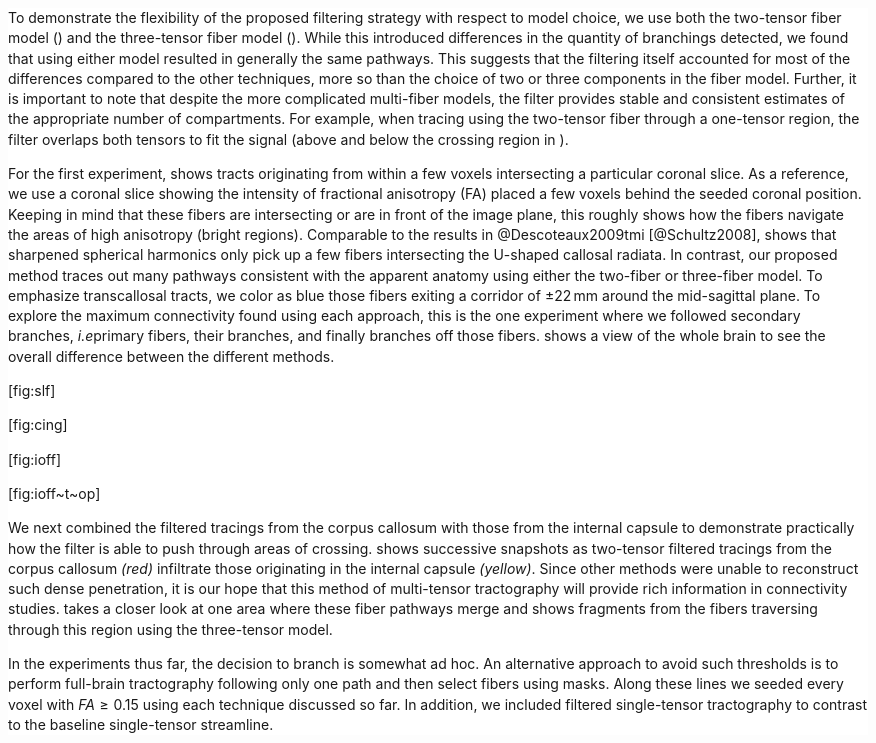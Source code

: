 To demonstrate the flexibility of the proposed filtering strategy with
respect to model choice, we use both the two-tensor fiber model () and
the three-tensor fiber model (). While this introduced differences in
the quantity of branchings detected, we found that using either model
resulted in generally the same pathways. This suggests that the
filtering itself accounted for most of the differences compared to the
other techniques, more so than the choice of two or three components in
the fiber model. Further, it is important to note that despite the more
complicated multi-fiber models, the filter provides stable and
consistent estimates of the appropriate number of compartments. For
example, when tracing using the two-tensor fiber through a one-tensor
region, the filter overlaps both tensors to fit the signal (above and
below the crossing region in ).

For the first experiment, shows tracts originating from within a few
voxels intersecting a particular coronal slice. As a reference, we use a
coronal slice showing the intensity of fractional anisotropy (FA) placed
a few voxels behind the seeded coronal position. Keeping in mind that
these fibers are intersecting or are in front of the image plane, this
roughly shows how the fibers navigate the areas of high anisotropy
(bright regions). Comparable to the results in @Descoteaux2009tmi
[@Schultz2008], shows that sharpened spherical harmonics only pick up a
few fibers intersecting the U-shaped callosal radiata. In contrast, our
proposed method traces out many pathways consistent with the apparent
anatomy using either the two-fiber or three-fiber model. To emphasize
transcallosal tracts, we color as blue those fibers exiting a corridor
of $\pm22\,\text{mm}$ around the mid-sagittal plane. To explore the
maximum connectivity found using each approach, this is the one
experiment where we followed secondary branches,
<span>*i.e*</span>primary fibers, their branches, and finally branches
off those fibers. shows a view of the whole brain to see the overall
difference between the different methods.

[fig:slf]

[fig:cing]

[fig:ioff]

[fig:ioff~t~op]

We next combined the filtered tracings from the corpus callosum with
those from the internal capsule to demonstrate practically how the
filter is able to push through areas of crossing. shows successive
snapshots as two-tensor filtered tracings from the corpus callosum
*(red)* infiltrate those originating in the internal capsule *(yellow)*.
Since other methods were unable to reconstruct such dense penetration,
it is our hope that this method of multi-tensor tractography will
provide rich information in connectivity studies. takes a closer look at
one area where these fiber pathways merge and shows fragments from the
fibers traversing through this region using the three-tensor model.

In the experiments thus far, the decision to branch is somewhat ad hoc.
An alternative approach to avoid such thresholds is to perform
full-brain tractography following only one path and then select fibers
using masks. Along these lines we seeded every voxel with $FA\ge0.15$
using each technique discussed so far. In addition, we included filtered
single-tensor tractography to contrast to the baseline single-tensor
streamline.
